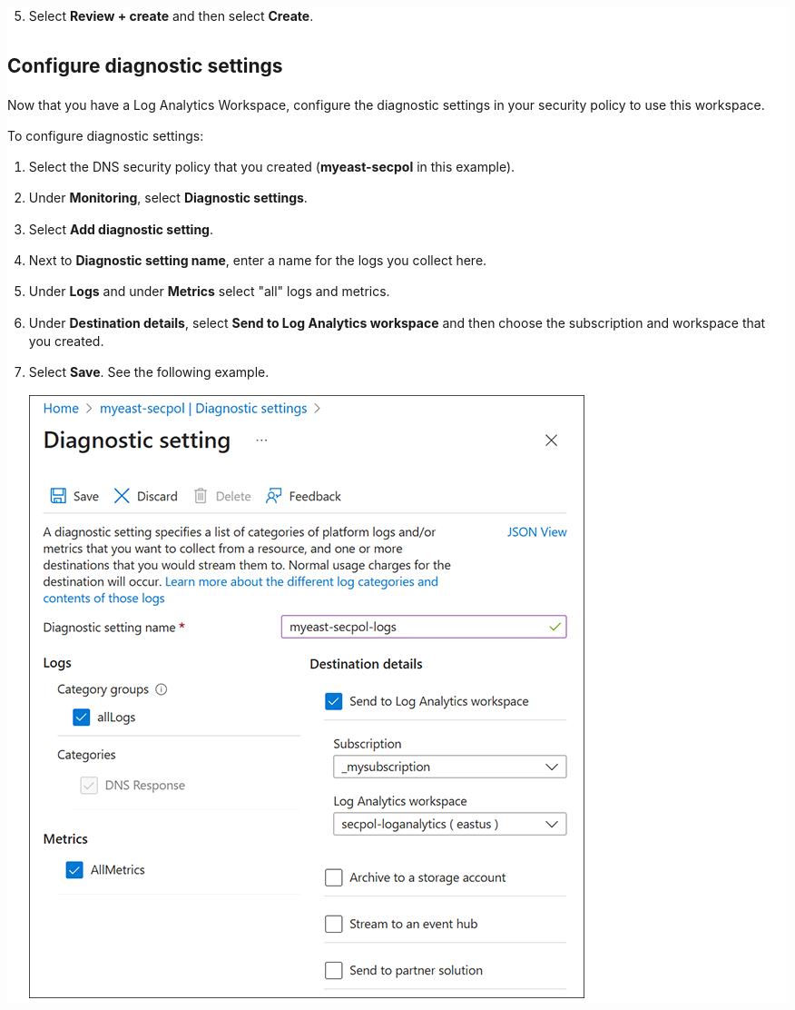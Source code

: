 5. Select **Review + create** and then select **Create**.

## Configure diagnostic settings

Now that you have a Log Analytics Workspace, configure the diagnostic settings in your security policy to use this workspace.

To configure diagnostic settings:

1. Select the DNS security policy that you created (**myeast-secpol** in this example).
2. Under **Monitoring**, select **Diagnostic settings**.
3. Select **Add diagnostic setting**.
4. Next to **Diagnostic setting name**, enter a name for the logs you collect here.
5. Under **Logs** and under **Metrics** select "all" logs and metrics.
6. Under **Destination details**, select **Send to Log Analytics workspace** and then choose the subscription and workspace that you created.
7. Select **Save**. See the following example.

    ![Screenshot of the diagnostic setting for security policy.](./media/dns-traffic-log-how-to/diagnostic-setting.png)
